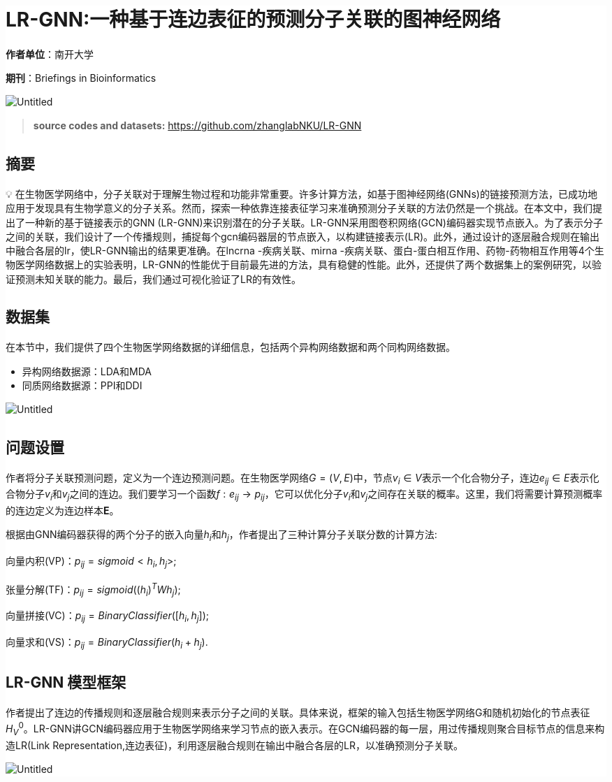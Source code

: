 # LR-GNN:一种基于连边表征的预测分子关联的图神经网络

**作者单位**：南开大学

**期刊**：Briefings in Bioinformatics

![Untitled](LR-GNN%20%E4%B8%80%E7%A7%8D%E5%9F%BA%E4%BA%8E%E8%BF%9E%E8%BE%B9%E8%A1%A8%E5%BE%81%E7%9A%84%E9%A2%84%E6%B5%8B%E5%88%86%E5%AD%90%E5%85%B3%E8%81%94%E7%9A%84%E5%9B%BE%E7%A5%9E%E7%BB%8F%E7%BD%91%E7%BB%9C%20803b867b07f24ac29d785b2d28e0cd59/Untitled.png)

> **source codes and datasets:** https://github.com/zhanglabNKU/LR-GNN
> 

## 摘要

<aside>
💡 在生物医学网络中，分子关联对于理解生物过程和功能非常重要。许多计算方法，如基于图神经网络(GNNs)的链接预测方法，已成功地应用于发现具有生物学意义的分子关系。然而，探索一种依靠连接表征学习来准确预测分子关联的方法仍然是一个挑战。在本文中，我们提出了一种新的基于链接表示的GNN (LR-GNN)来识别潜在的分子关联。LR-GNN采用图卷积网络(GCN)编码器实现节点嵌入。为了表示分子之间的关联，我们设计了一个传播规则，捕捉每个gcn编码器层的节点嵌入，以构建链接表示(LR)。此外，通过设计的逐层融合规则在输出中融合各层的lr，使LR-GNN输出的结果更准确。在lncrna -疾病关联、mirna -疾病关联、蛋白-蛋白相互作用、药物-药物相互作用等4个生物医学网络数据上的实验表明，LR-GNN的性能优于目前最先进的方法，具有稳健的性能。此外，还提供了两个数据集上的案例研究，以验证预测未知关联的能力。最后，我们通过可视化验证了LR的有效性。

</aside>

## 数据集

在本节中，我们提供了四个生物医学网络数据的详细信息，包括两个异构网络数据和两个同构网络数据。

- 异构网络数据源：LDA和MDA
- 同质网络数据源：PPI和DDI

![Untitled](LR-GNN%20%E4%B8%80%E7%A7%8D%E5%9F%BA%E4%BA%8E%E8%BF%9E%E8%BE%B9%E8%A1%A8%E5%BE%81%E7%9A%84%E9%A2%84%E6%B5%8B%E5%88%86%E5%AD%90%E5%85%B3%E8%81%94%E7%9A%84%E5%9B%BE%E7%A5%9E%E7%BB%8F%E7%BD%91%E7%BB%9C%20803b867b07f24ac29d785b2d28e0cd59/Untitled%201.png)

## 问题设置

作者将分子关联预测问题，定义为一个连边预测问题。在生物医学网络$G=(V,E)$中，节点$v_i \in V$表示一个化合物分子，连边$e_{ij} \in E$表示化合物分子$v_i$和$v_j$之间的连边。我们要学习一个函数$f: e_{ij} \rightarrow p_{ij}$，它可以优化分子$v_i$和$v_j$之间存在关联的概率。这里，我们将需要计算预测概率的连边定义为连边样本$\mathbf{E}$。

根据由GNN编码器获得的两个分子的嵌入向量$h_i$和$h_j$，作者提出了三种计算分子关联分数的计算方法:

向量内积(VP)：$p_{ij}=sigmoid{<h_i,h_j>}$;

张量分解(TF)：$p_{ij}=sigmoid((h_i)^TWh_j)$;

向量拼接(VC)：$p_{ij}=BinaryClassifier([h_i,h_j])$;

向量求和(VS)：$p_{ij}=BinaryClassifier(h_i+h_j)$.

## LR-GNN 模型框架

作者提出了连边的传播规则和逐层融合规则来表示分子之间的关联。具体来说，框架的输入包括生物医学网络G和随机初始化的节点表征$H_V^0$。LR-GNN讲GCN编码器应用于生物医学网络来学习节点的嵌入表示。在GCN编码器的每一层，用过传播规则聚合目标节点的信息来构造LR(Link Representation,连边表征)，利用逐层融合规则在输出中融合各层的LR，以准确预测分子关联。

![Untitled](LR-GNN%20%E4%B8%80%E7%A7%8D%E5%9F%BA%E4%BA%8E%E8%BF%9E%E8%BE%B9%E8%A1%A8%E5%BE%81%E7%9A%84%E9%A2%84%E6%B5%8B%E5%88%86%E5%AD%90%E5%85%B3%E8%81%94%E7%9A%84%E5%9B%BE%E7%A5%9E%E7%BB%8F%E7%BD%91%E7%BB%9C%20803b867b07f24ac29d785b2d28e0cd59/Untitled%202.png)
